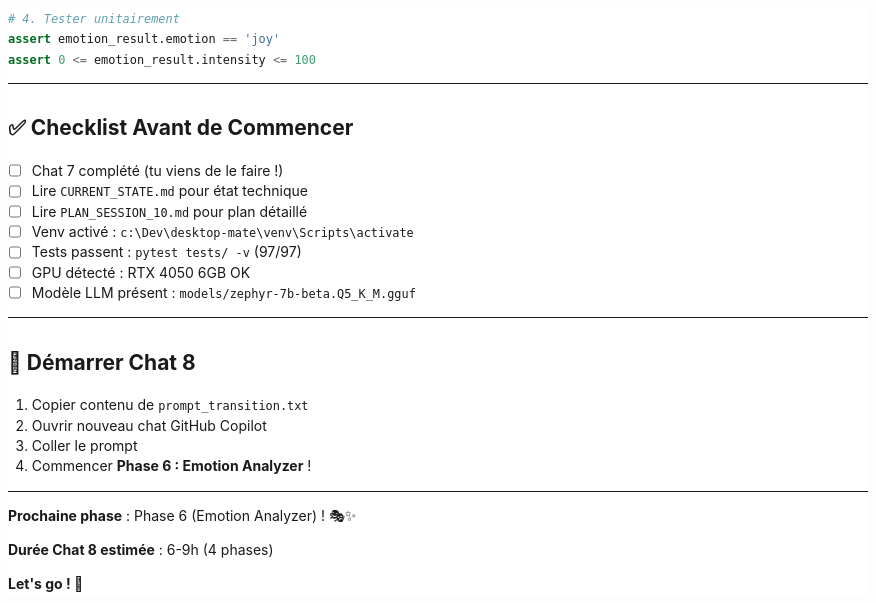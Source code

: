 ```python
# 4. Tester unitairement
assert emotion_result.emotion == 'joy'
assert 0 <= emotion_result.intensity <= 100
```

---

## ✅ Checklist Avant de Commencer

- [ ] Chat 7 complété (tu viens de le faire !)
- [ ] Lire `CURRENT_STATE.md` pour état technique
- [ ] Lire `PLAN_SESSION_10.md` pour plan détaillé
- [ ] Venv activé : `c:\Dev\desktop-mate\venv\Scripts\activate`
- [ ] Tests passent : `pytest tests/ -v` (97/97)
- [ ] GPU détecté : RTX 4050 6GB OK
- [ ] Modèle LLM présent : `models/zephyr-7b-beta.Q5_K_M.gguf`

---

## 🚀 Démarrer Chat 8

1. Copier contenu de `prompt_transition.txt`
2. Ouvrir nouveau chat GitHub Copilot
3. Coller le prompt
4. Commencer **Phase 6 : Emotion Analyzer** !

---

**Prochaine phase** : Phase 6 (Emotion Analyzer) ! 🎭✨

**Durée Chat 8 estimée** : 6-9h (4 phases)

**Let's go ! 🚀**
